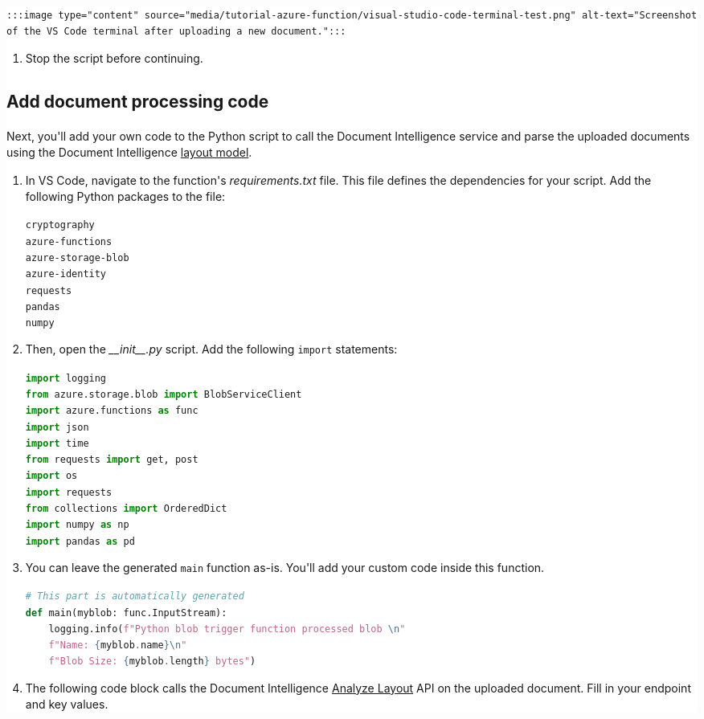     :::image type="content" source="media/tutorial-azure-function/visual-studio-code-terminal-test.png" alt-text="Screenshot of the VS Code terminal after uploading a new document.":::

1. Stop the script before continuing.

## Add document processing code

Next, you'll add your own code to the Python script to call the Document Intelligence service and parse the uploaded documents using the Document Intelligence [layout model](concept-layout.md).

1. In VS Code, navigate to the function's *requirements.txt* file. This file defines the dependencies for your script. Add the following Python packages to the file:

    ```txt
    cryptography
    azure-functions
    azure-storage-blob
    azure-identity
    requests
    pandas
    numpy
    ```

1. Then, open the *\_\_init\_\_.py* script. Add the following `import` statements:

    ```Python
    import logging
    from azure.storage.blob import BlobServiceClient
    import azure.functions as func
    import json
    import time
    from requests import get, post
    import os
    import requests
    from collections import OrderedDict
    import numpy as np
    import pandas as pd
    ```

1. You can leave the generated `main` function as-is. You'll add your custom code inside this function.

      ```python
      # This part is automatically generated
      def main(myblob: func.InputStream):
          logging.info(f"Python blob trigger function processed blob \n"
          f"Name: {myblob.name}\n"
          f"Blob Size: {myblob.length} bytes")
      ```

1. The following code block calls the Document Intelligence [Analyze Layout](/rest/api/aiservices/analyzer?view=rest-aiservices-v2.1&preserve-view=true) API on the uploaded document. Fill in your endpoint and key values.
